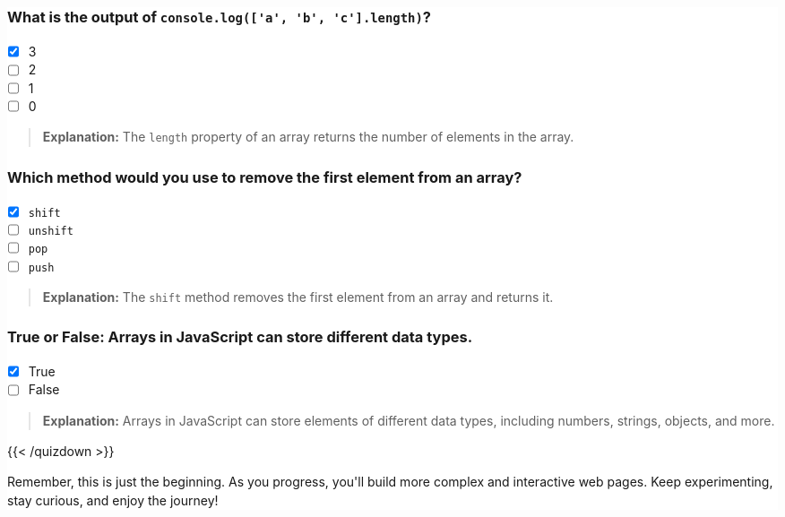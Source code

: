 ### What is the output of `console.log(['a', 'b', 'c'].length)`?

- [x] 3
- [ ] 2
- [ ] 1
- [ ] 0

> **Explanation:** The `length` property of an array returns the number of elements in the array.

### Which method would you use to remove the first element from an array?

- [x] `shift`
- [ ] `unshift`
- [ ] `pop`
- [ ] `push`

> **Explanation:** The `shift` method removes the first element from an array and returns it.

### True or False: Arrays in JavaScript can store different data types.

- [x] True
- [ ] False

> **Explanation:** Arrays in JavaScript can store elements of different data types, including numbers, strings, objects, and more.

{{< /quizdown >}}

Remember, this is just the beginning. As you progress, you'll build more complex and interactive web pages. Keep experimenting, stay curious, and enjoy the journey!
